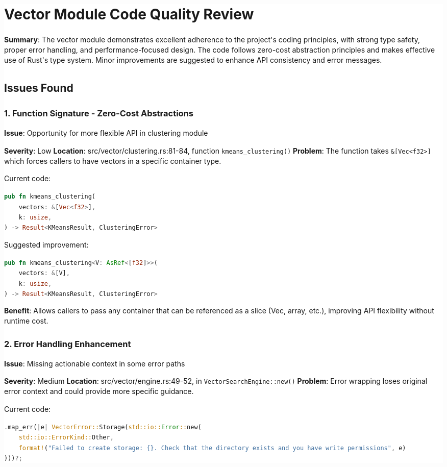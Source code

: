 # Vector Module Code Quality Review

**Summary**: The vector module demonstrates excellent adherence to the project's coding principles, with strong type safety, proper error handling, and performance-focused design. The code follows zero-cost abstraction principles and makes effective use of Rust's type system. Minor improvements are suggested to enhance API consistency and error messages.

## Issues Found

### 1. Function Signature - Zero-Cost Abstractions

**Issue**: Opportunity for more flexible API in clustering module

**Severity**: Low
**Location**: src/vector/clustering.rs:81-84, function `kmeans_clustering()`
**Problem**: The function takes `&[Vec<f32>]` which forces callers to have vectors in a specific container type.

Current code:
```rust
pub fn kmeans_clustering(
    vectors: &[Vec<f32>],
    k: usize,
) -> Result<KMeansResult, ClusteringError>
```

Suggested improvement:
```rust
pub fn kmeans_clustering<V: AsRef<[f32]>>(
    vectors: &[V],
    k: usize,
) -> Result<KMeansResult, ClusteringError>
```

**Benefit**: Allows callers to pass any container that can be referenced as a slice (Vec, array, etc.), improving API flexibility without runtime cost.

### 2. Error Handling Enhancement

**Issue**: Missing actionable context in some error paths

**Severity**: Medium
**Location**: src/vector/engine.rs:49-52, in `VectorSearchEngine::new()`
**Problem**: Error wrapping loses original error context and could provide more specific guidance.

Current code:
```rust
.map_err(|e| VectorError::Storage(std::io::Error::new(
    std::io::ErrorKind::Other,
    format!("Failed to create storage: {}. Check that the directory exists and you have write permissions", e)
)))?;
```
